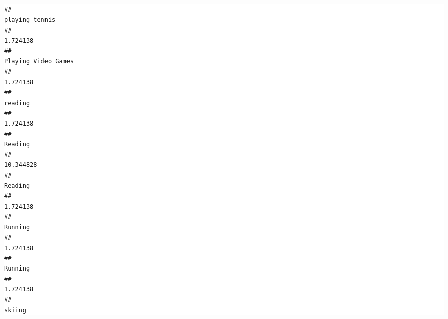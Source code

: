     ##                                                                                                                              playing tennis 
    ##                                                                                                                                    1.724138 
    ##                                                                                                                         Playing Video Games 
    ##                                                                                                                                    1.724138 
    ##                                                                                                                                     reading 
    ##                                                                                                                                    1.724138 
    ##                                                                                                                                     Reading 
    ##                                                                                                                                   10.344828 
    ##                                                                                                                                    Reading  
    ##                                                                                                                                    1.724138 
    ##                                                                                                                                     Running 
    ##                                                                                                                                    1.724138 
    ##                                                                                                                                    Running  
    ##                                                                                                                                    1.724138 
    ##                                                                                                                                      skiing 